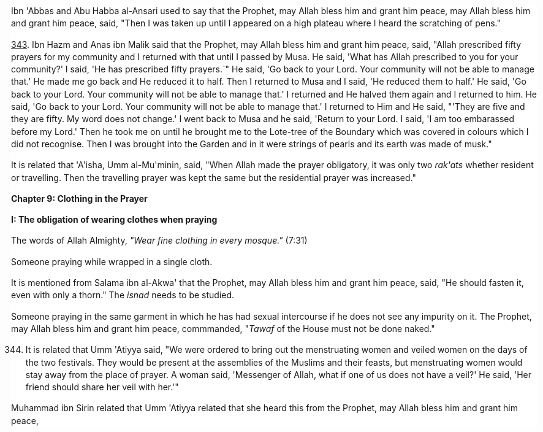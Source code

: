 Ibn 'Abbas and Abu Habba al-Ansari used to say that the Prophet, may Allah
bless him and grant him peace, may Allah bless him and grant him peace, said,
"Then I was taken up until I appeared on a high plateau where I heard the
scratching of pens."

[343](http://bewley.virtualave.net/muw3.html#t9). Ibn Hazm and Anas ibn Malik said that the
Prophet, may Allah bless him and grant him peace, said, "Allah prescribed
fifty prayers for my community and I returned with that until I passed by
Musa. He said, 'What has Allah prescribed to you for your community?' I said,
'He has prescribed fifty prayers.`" He said, 'Go back to your Lord. Your
community will not be able to manage that.' He made me go back and He reduced
it to half. Then I returned to Musa and I said, 'He reduced them to half.'
He said, 'Go back to your Lord. Your community will not be able to manage
that.' I returned and He halved them again and I returned to him. He said,
'Go back to your Lord. Your community will not be able to manage that.' I
returned to Him and He said, "'They are five and they are fifty. My word
does not change.' I went back to Musa and he said, 'Return to your Lord.
I said, 'I am too embarassed before my Lord.' Then he took me on until he
brought me to the Lote-tree of the Boundary which was covered in colours
which I did not recognise. Then I was brought into the Garden and in it were
strings of pearls and its earth was made of musk."

It is related that 'A'isha, Umm al-Mu'minin, said, "When Allah made the prayer
obligatory, it was only two *rak'ats* whether resident or travelling.
Then the travelling prayer was kept the same but the residential prayer was
increased."

**Chapter 9: Clothing in the
Prayer**

**I: The obligation of wearing clothes when praying**

The words of Allah Almighty, *"Wear fine clothing in every mosque."*
(7:31)

Someone praying while wrapped in a single cloth.

It is mentioned from Salama ibn al-Akwa' that the Prophet, may Allah bless
him and grant him peace, said, "He should fasten it, even with only a thorn."
The *isnad* needs to be studied.

Someone praying in the same garment in which he has had sexual intercourse
if he does not see any impurity on it. The Prophet, may Allah bless him and
grant him peace, commmanded, "*Tawaf* of the House must not be done
naked."

344. It is related that Umm 'Atiyya said, "We were ordered to bring out the
menstruating women and veiled women on the days of the two festivals. They
would be present at the assemblies of the Muslims and their feasts, but
menstruating women would stay away from the place of prayer. A woman said,
'Messenger of Allah, what if one of us does not have a veil?' He said, 'Her
friend should share her veil with her.'"

Muhammad ibn Sirin related that Umm 'Atiyya related that she heard this from
the Prophet, may Allah bless him and grant him peace,
